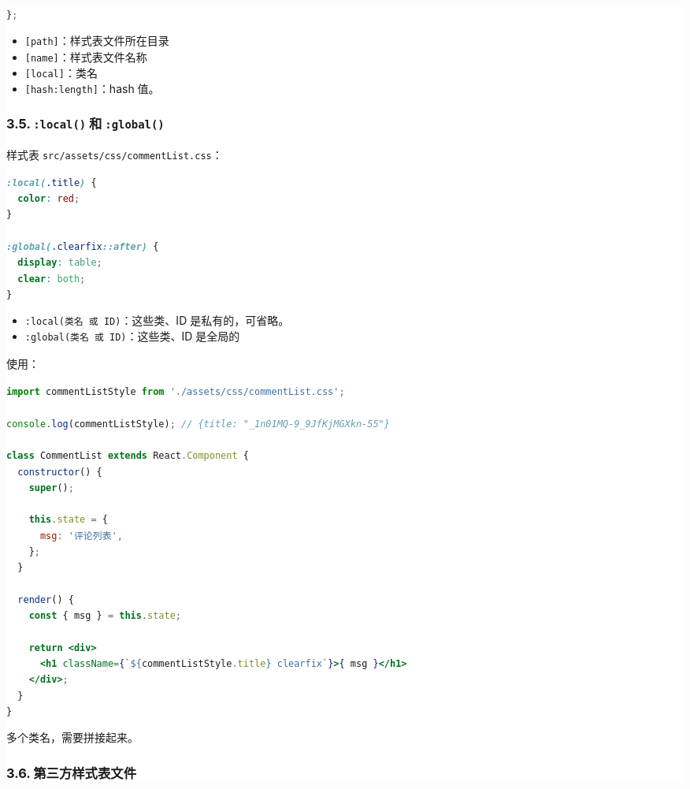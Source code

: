 ```javascript
};
```

* `[path]`：样式表文件所在目录
* `[name]`：样式表文件名称
* `[local]`：类名
* `[hash:length]`：hash 值。

### 3.5. `:local()` 和 `:global()`

样式表 `src/assets/css/commentList.css`：

```css
:local(.title) {
  color: red;
}

:global(.clearfix::after) {
  display: table;
  clear: both;
}
```

* `:local(类名 或 ID)`：这些类、ID 是私有的，可省略。
* `:global(类名 或 ID)`：这些类、ID 是全局的

使用：

```jsx
import commentListStyle from './assets/css/commentList.css';

console.log(commentListStyle); // {title: "_1n01MQ-9_9JfKjMGXkn-55"}

class CommentList extends React.Component {
  constructor() {
    super();

    this.state = {
      msg: '评论列表',
    };
  }

  render() {
    const { msg } = this.state;

    return <div>
      <h1 className={`${commentListStyle.title} clearfix`}>{ msg }</h1>
    </div>;
  }
}
```

多个类名，需要拼接起来。

### 3.6. 第三方样式表文件
